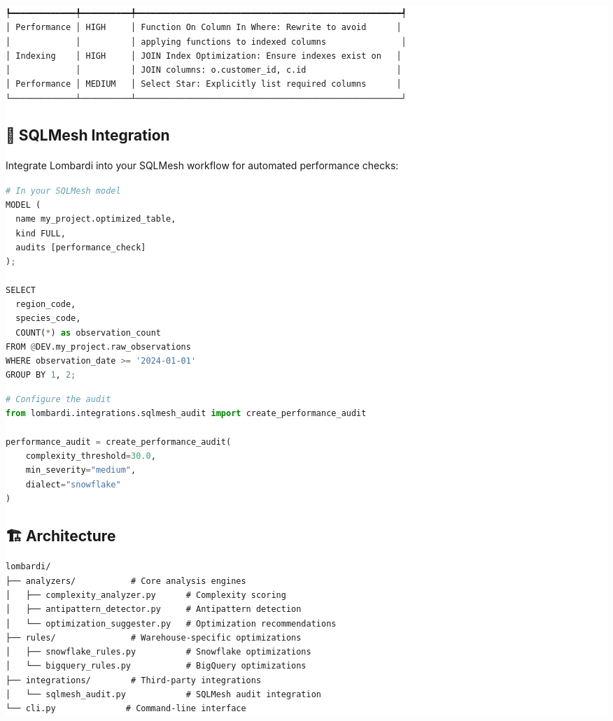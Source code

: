 ```
┡━━━━━━━━━━━━━╇━━━━━━━━━━╇━━━━━━━━━━━━━━━━━━━━━━━━━━━━━━━━━━━━━━━━━━━━━━━━━━━━━┩
│ Performance │ HIGH     │ Function On Column In Where: Rewrite to avoid      │
│             │          │ applying functions to indexed columns               │
│ Indexing    │ HIGH     │ JOIN Index Optimization: Ensure indexes exist on   │
│             │          │ JOIN columns: o.customer_id, c.id                  │
│ Performance │ MEDIUM   │ Select Star: Explicitly list required columns      │
└─────────────┴──────────┴─────────────────────────────────────────────────────┘
```

## 🔌 SQLMesh Integration

Integrate Lombardi into your SQLMesh workflow for automated performance checks:

```python
# In your SQLMesh model
MODEL (
  name my_project.optimized_table,
  kind FULL,
  audits [performance_check]
);

SELECT 
  region_code,
  species_code,
  COUNT(*) as observation_count
FROM @DEV.my_project.raw_observations 
WHERE observation_date >= '2024-01-01'
GROUP BY 1, 2;
```

```python
# Configure the audit
from lombardi.integrations.sqlmesh_audit import create_performance_audit

performance_audit = create_performance_audit(
    complexity_threshold=30.0,
    min_severity="medium",
    dialect="snowflake"
)
```

## 🏗️ Architecture

```
lombardi/
├── analyzers/           # Core analysis engines
│   ├── complexity_analyzer.py      # Complexity scoring
│   ├── antipattern_detector.py     # Antipattern detection  
│   └── optimization_suggester.py   # Optimization recommendations
├── rules/               # Warehouse-specific optimizations
│   ├── snowflake_rules.py          # Snowflake optimizations
│   └── bigquery_rules.py           # BigQuery optimizations
├── integrations/        # Third-party integrations
│   └── sqlmesh_audit.py            # SQLMesh audit integration
└── cli.py              # Command-line interface
```
